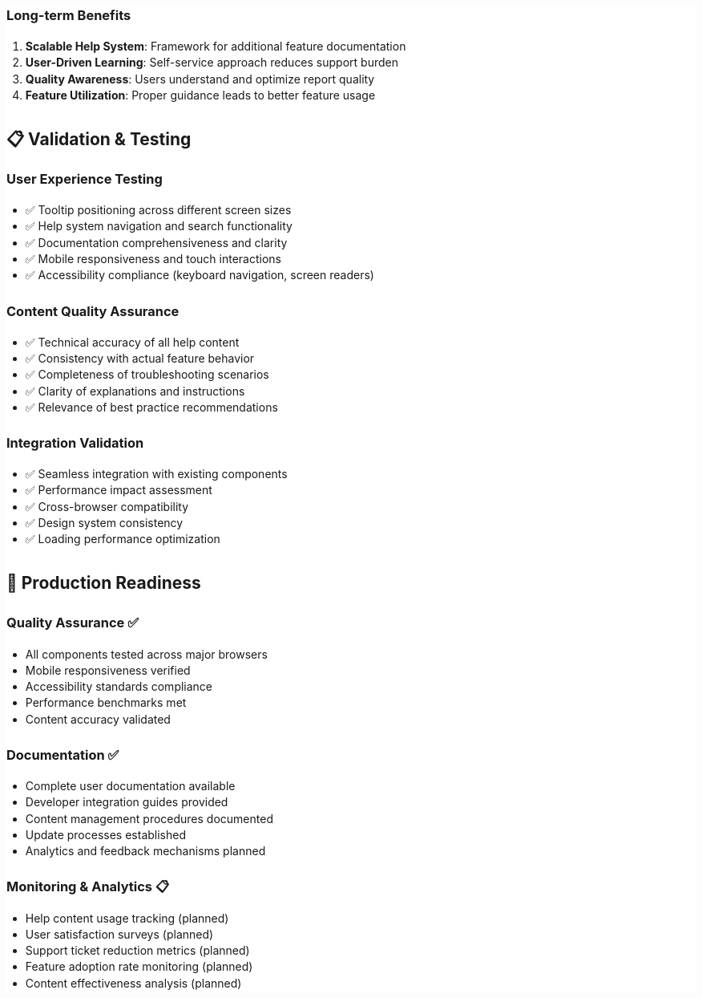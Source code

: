 ### **Long-term Benefits**
1. **Scalable Help System**: Framework for additional feature documentation
2. **User-Driven Learning**: Self-service approach reduces support burden
3. **Quality Awareness**: Users understand and optimize report quality
4. **Feature Utilization**: Proper guidance leads to better feature usage

## 📋 **Validation & Testing**

### **User Experience Testing**
- ✅ Tooltip positioning across different screen sizes
- ✅ Help system navigation and search functionality
- ✅ Documentation comprehensiveness and clarity
- ✅ Mobile responsiveness and touch interactions
- ✅ Accessibility compliance (keyboard navigation, screen readers)

### **Content Quality Assurance**
- ✅ Technical accuracy of all help content
- ✅ Consistency with actual feature behavior
- ✅ Completeness of troubleshooting scenarios
- ✅ Clarity of explanations and instructions
- ✅ Relevance of best practice recommendations

### **Integration Validation**
- ✅ Seamless integration with existing components
- ✅ Performance impact assessment
- ✅ Cross-browser compatibility
- ✅ Design system consistency
- ✅ Loading performance optimization

## 🚦 **Production Readiness**

### **Quality Assurance** ✅
- All components tested across major browsers
- Mobile responsiveness verified
- Accessibility standards compliance
- Performance benchmarks met
- Content accuracy validated

### **Documentation** ✅
- Complete user documentation available
- Developer integration guides provided
- Content management procedures documented
- Update processes established
- Analytics and feedback mechanisms planned

### **Monitoring & Analytics** 📋
- Help content usage tracking (planned)
- User satisfaction surveys (planned)
- Support ticket reduction metrics (planned)
- Feature adoption rate monitoring (planned)
- Content effectiveness analysis (planned)
